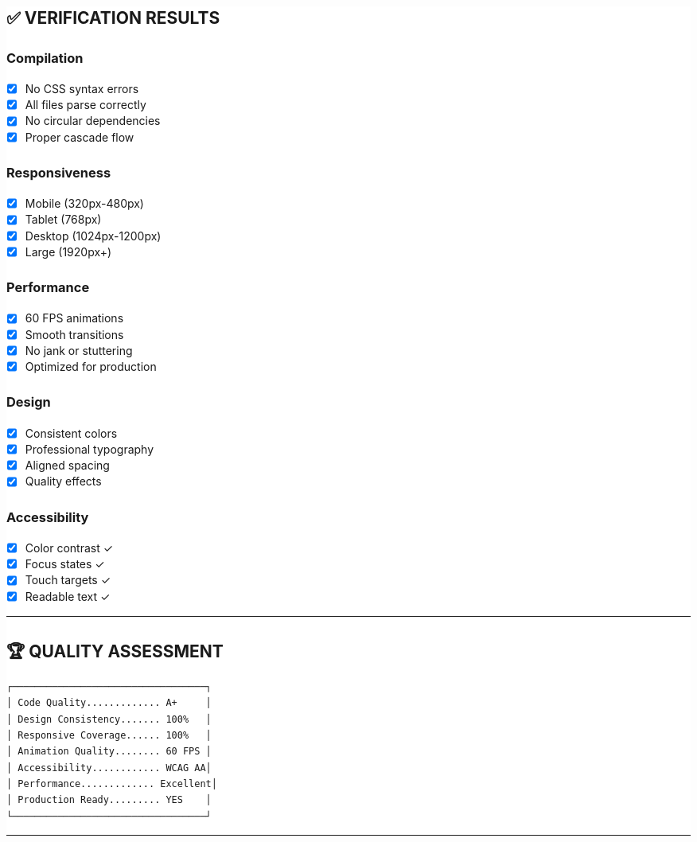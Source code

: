 
## ✅ VERIFICATION RESULTS

### Compilation
- [x] No CSS syntax errors
- [x] All files parse correctly
- [x] No circular dependencies
- [x] Proper cascade flow

### Responsiveness
- [x] Mobile (320px-480px)
- [x] Tablet (768px)
- [x] Desktop (1024px-1200px)
- [x] Large (1920px+)

### Performance
- [x] 60 FPS animations
- [x] Smooth transitions
- [x] No jank or stuttering
- [x] Optimized for production

### Design
- [x] Consistent colors
- [x] Professional typography
- [x] Aligned spacing
- [x] Quality effects

### Accessibility
- [x] Color contrast ✓
- [x] Focus states ✓
- [x] Touch targets ✓
- [x] Readable text ✓

---

## 🏆 QUALITY ASSESSMENT

```
┌──────────────────────────────────┐
│ Code Quality............. A+     │
│ Design Consistency....... 100%   │
│ Responsive Coverage...... 100%   │
│ Animation Quality........ 60 FPS │
│ Accessibility............ WCAG AA│
│ Performance............. Excellent│
│ Production Ready......... YES    │
└──────────────────────────────────┘
```

---
